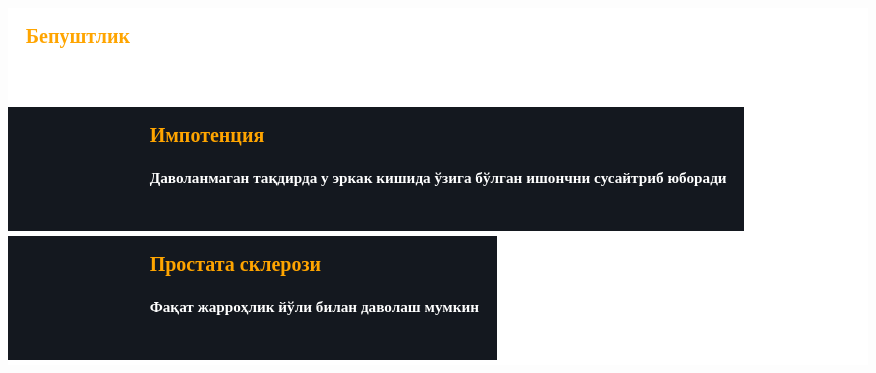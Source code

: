 <div style="flex: 1 1 0; align-self: stretch; padding: 17.86px; flex-direction: column; justify-content: flex-start; align-items: flex-start; gap: 7.14px; display: inline-flex">
<div style="align-self: stretch; color: white; font-size: 15.22px; font-family: IBM Plex Sans Condensed; font-weight: 700; line-height: 20.50px; word-wrap: break-word">
<span style="color: orange; font-size: 20px">
Бепуштлик
</span>        
<br/>
<br/>
Простатит билан оғриган 40 фоиз эркакларда кузатилади
</div>
</div>
</div>
</div>
<div style="align-self: stretch; flex: 1 1 0; justify-content: flex-start; align-items: flex-start; display: inline-flex">
<div style="flex: 1 1 0; align-self: stretch; background: #14181F; justify-content: flex-start; align-items: center; display: flex">
<div style="width: 123.83px; height: 123.83px; align-self: stretch; transform:  border-radius: 48.90px; overflow: hidden; background-image: url(/png/what-happen-img-3.png); flex-direction: column; justify-content: flex-start; align-items: flex-start; background-size: cover; display: inline-flex">
<div style="align-self: stretch; height: 123.83px; transform: rotate(-45.13deg); transform-origin: 0 0; justify-content: flex-start; align-items: flex-start; display: inline-flex">
<div style="width: 0px; align-self: stretch; transform: rotate(7.66deg); transform-origin: 0 0; border: 0.45px solid; visibility: hidden"></div>
</div>
</div>
<div style="flex: 1 1 0; align-self: stretch; padding: 17.86px; flex-direction: column; justify-content: flex-start; align-items: flex-start; gap: 7.14px; display: inline-flex">
<div style="align-self: stretch; color: white; font-size: 15.22px; font-family: IBM Plex Sans Condensed; font-weight: 700; line-height: 20.50px; word-wrap: break-word">
<span style="color: orange; font-size: 20px">
Импотенция
</span>        
<br/>
<br/>
Даволанмаган тақдирда у эркак кишида ўзига бўлган ишончни сусайтриб юборади
</div>
</div>
</div>
</div>
<div style="align-self: stretch; flex: 1 1 0; justify-content: flex-start; align-items: flex-start; display: inline-flex">
<div style="flex: 1 1 0; align-self: stretch; background: #14181F; justify-content: flex-start; align-items: center; display: flex">
<div style="width: 123.83px; height: 123.83px; align-self: stretch; transform:  border-radius: 48.90px; overflow: hidden; background-image: url(/png/what-happen-img-4.png); flex-direction: column; justify-content: flex-start; align-items: flex-start; background-size: cover; display: inline-flex">
<div style="align-self: stretch; height: 123.83px; transform: rotate(-45.13deg); transform-origin: 0 0; justify-content: flex-start; align-items: flex-start; display: inline-flex">
<div style="width: 0px; align-self: stretch; transform: rotate(7.66deg); transform-origin: 0 0; border: 0.45px solid; visibility: hidden"></div>
</div>
</div>
<div style="flex: 1 1 0; align-self: stretch; padding: 17.86px; flex-direction: column; justify-content: flex-start; align-items: flex-start; gap: 7.14px; display: inline-flex">
<div style="align-self: stretch; color: white; font-size: 15.22px; font-family: IBM Plex Sans Condensed; font-weight: 700; line-height: 20.50px; word-wrap: break-word">
<span style="color: orange; font-size: 20px">
Простата склерози
</span>
<br/>
<br/>
Фақат жарроҳлик йўли билан даволаш мумкин